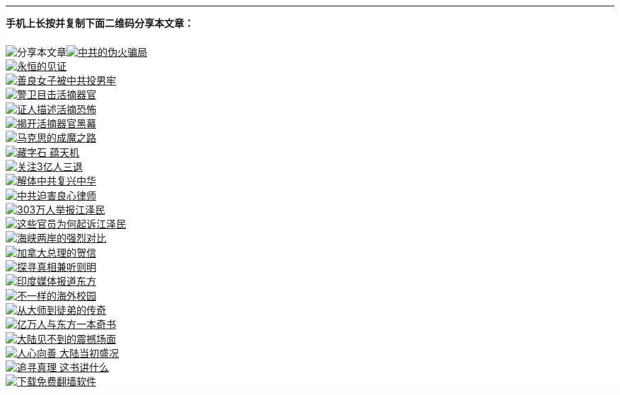 <hr>    <strong>手机上长按并复制下面二维码分享本文章：</strong><br><br><img src="https://chart.apis.google.com/chart?cht=qr&chs=240x240&choe=UTF-8&chld=M|2&chl=/gb/14/7/25/n4208721.md%231" title="分享本文章"></td><td valign=TOP><a href="/gb/16/1/21/n4622075.md?dfh#1" target="_blank"><img src="https://raw.githubusercontent.com/yhgrur331/djy/master/gb/300/wei-f1.jpg" title="中共的伪火骗局"  alt="中共的伪火骗局"></a><br><a href="https://github.com/yhgrur331/www/blob/master/README.md?dfh#9" target="_blank"><img src="https://raw.githubusercontent.com/yhgrur331/djy/master/gb/300/yong-h.jpg" title="永恒的见证"  alt="永恒的见证"></a><br><a href="/gb/13/9/29/n3974789.md?dfh#1" target="_blank"><img src="https://raw.githubusercontent.com/yhgrur331/djy/master/gb/300/shang-lnz.jpg" title="善良女子被中共投男牢"  alt="善良女子被中共投男牢"></a><br><a href="/gb/16/3/16/n4663449.md?dfh#1" target="_blank"><img src="https://raw.githubusercontent.com/yhgrur331/djy/master/gb/300/huo-z3.jpg" title="警卫目击活摘器官"  alt="警卫目击活摘器官"></a><br><a href="/gb/16/8/7/n8177641.md?dfh#1" target="_blank"><img src="https://raw.githubusercontent.com/yhgrur331/djy/master/gb/300/huo-z4.jpg" title="证人描述活摘恐怖"  alt="证人描述活摘恐怖"></a><br><a href="/gb/10/4/19/n2881569.md?dfh#1" target="_blank"><img src="https://raw.githubusercontent.com/yhgrur331/djy/master/gb/300/huo-z1.jpg" title="揭开活摘器官黑幕"  alt="揭开活摘器官黑幕"></a><br><a href="/gb/10/11/7/n3077476.md?dfh#1" target="_blank"><img src="https://raw.githubusercontent.com/yhgrur331/djy/master/gb/300/ma-ks.jpg" title="马克思的成魔之路"  alt="马克思的成魔之路"></a><br><a href="/gb/14/6/9/n4173977.md?dfh#1" target="_blank"><img src="https://raw.githubusercontent.com/yhgrur331/djy/master/gb/300/chang-zs.jpg" title="藏字石 蕴天机"  alt="藏字石 蕴天机"></a><br><a href="/gb/18/5/10/n10381511.md?dfh#1" target="_blank"><img src="https://raw.githubusercontent.com/yhgrur331/djy/master/gb/300/st1.jpg" title="关注3亿人三退"  alt="关注3亿人三退"></a><br><a href="/gb/18/3/21/n10237682.md?dfh#1" target="_blank"><img src="https://raw.githubusercontent.com/yhgrur331/djy/master/gb/300/jie-t.jpg" title="解体中共复兴中华"  alt="解体中共复兴中华"></a><br><a href="/gb/9/2/9/n2422991.md?dfh#1" target="_blank"><img src="https://raw.githubusercontent.com/yhgrur331/djy/master/gb/300/gao-zs.jpg" title="中共迫害良心律师"  alt="中共迫害良心律师"></a><br><a href="/gb/18/12/9/n10900044.md?dfh#1" target="_blank"><img src="https://raw.githubusercontent.com/yhgrur331/djy/master/gb/300/sj1.jpg" title="303万人举报江泽民"  alt="303万人举报江泽民"></a><br><a href="/gb/18/8/28/n10672014.md?dfh#1" target="_blank"><img src="https://raw.githubusercontent.com/yhgrur331/djy/master/gb/300/sj2.jpg" title="这些官员为何起诉江泽民"  alt="这些官员为何起诉江泽民"></a><br><a href="/gb/8/12/18/n2367165.md?dfh#1" target="_blank"><img src="https://raw.githubusercontent.com/yhgrur331/djy/master/gb/300/liangan.jpg" title="海峡两岸的强烈对比"  alt="海峡两岸的强烈对比"></a><br><a href="/gb/15/12/10/n4593139.md?dfh#1" target="_blank"><img src="https://raw.githubusercontent.com/yhgrur331/djy/master/gb/300/jia-ndzl.jpg" title="加拿大总理的贺信"  alt="加拿大总理的贺信"></a><br><a href="/gb/11/6/17/n3289382.md?dfh#1" target="_blank"><img src="https://raw.githubusercontent.com/yhgrur331/djy/master/gb/300/xiao-wd.jpg" title="探寻真相兼听则明"  alt="探寻真相兼听则明"></a><br><a href="/gb/18/10/27/n10812623.md?dfh#1" target="_blank"><img src="https://raw.githubusercontent.com/yhgrur331/djy/master/gb/300/yindu.jpg" title="印度媒体报道东方"  alt="印度媒体报道东方"></a><br><a href="/gb/18/6/9/n10469652.md?dfh#1" target="_blank"><img src="https://raw.githubusercontent.com/yhgrur331/djy/master/gb/300/xie-j.jpg" title="不一样的海外校园"  alt="不一样的海外校园"></a><br><a href="/gb/7/4/5/n1669415.md?dfh#1" target="_blank"><img src="https://raw.githubusercontent.com/yhgrur331/djy/master/gb/300/li-up.jpg" title="从大师到徒弟的传奇"  alt="从大师到徒弟的传奇"></a><br><a href="/gb/17/5/26/n9191512.md?dfh#1" target="_blank"><img src="https://raw.githubusercontent.com/yhgrur331/djy/master/gb/300/zfl2.jpg" title="亿万人与东方一本奇书"  alt="亿万人与东方一本奇书"></a><br><a href="/gb/13/11/27/n4020290.md?dfh#1" target="_blank"><img src="https://raw.githubusercontent.com/yhgrur331/djy/master/gb/300/zhen-h.jpg" title="大陆见不到的震撼场面"  alt="大陆见不到的震撼场面"></a><br><a href="/gb/15/7/17/n4482910.md?dfh#1" target="_blank"><img src="https://raw.githubusercontent.com/yhgrur331/djy/master/gb/300/dalu-sk.jpg" title="人心向善 大陆当初盛况"  alt="人心向善 大陆当初盛况"></a><br><a href="/gb/19/1/5/n10955468.md?dfh#1" target="_blank"><img src="https://raw.githubusercontent.com/yhgrur331/djy/master/gb/300/zfl1.jpg" title="追寻真理 这书讲什么"  alt="追寻真理 这书讲什么"></a><br><a href="https://github.com/bannedbook/fanqiang/wiki" target="_blank"><img src="https://raw.githubusercontent.com/yhgrur331/djy/master/gb/300/fq1.jpg" title="下载免费翻墙软件"  alt="下载免费翻墙软件"></a><br></td></tr></table>